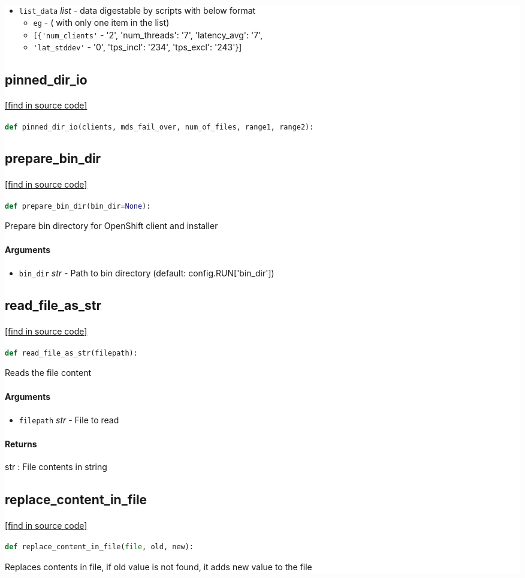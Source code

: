 - `list_data` *list* - data digestable by scripts with below
                format
    - `eg` - ( with only one item in the list)
    - `[{'num_clients'` - '2', 'num_threads': '7', 'latency_avg': '7',
     - `'lat_stddev'` - '0', 'tps_incl': '234', 'tps_excl': '243'}]

## pinned_dir_io

[[find in source code]](https://github.com/gklein/ocs-ci/blob/master/ocs_ci/utility/utils.py#L282)

```python
def pinned_dir_io(clients, mds_fail_over, num_of_files, range1, range2):
```

## prepare_bin_dir

[[find in source code]](https://github.com/gklein/ocs-ci/blob/master/ocs_ci/utility/utils.py#L642)

```python
def prepare_bin_dir(bin_dir=None):
```

Prepare bin directory for OpenShift client and installer

#### Arguments

- `bin_dir` *str* - Path to bin directory (default: config.RUN['bin_dir'])

## read_file_as_str

[[find in source code]](https://github.com/gklein/ocs-ci/blob/master/ocs_ci/utility/utils.py#L1342)

```python
def read_file_as_str(filepath):
```

Reads the file content

#### Arguments

- `filepath` *str* - File to read

#### Returns

str : File contents in string

## replace_content_in_file

[[find in source code]](https://github.com/gklein/ocs-ci/blob/master/ocs_ci/utility/utils.py#L1358)

```python
def replace_content_in_file(file, old, new):
```

Replaces contents in file, if old value is not found, it adds
new value to the file
